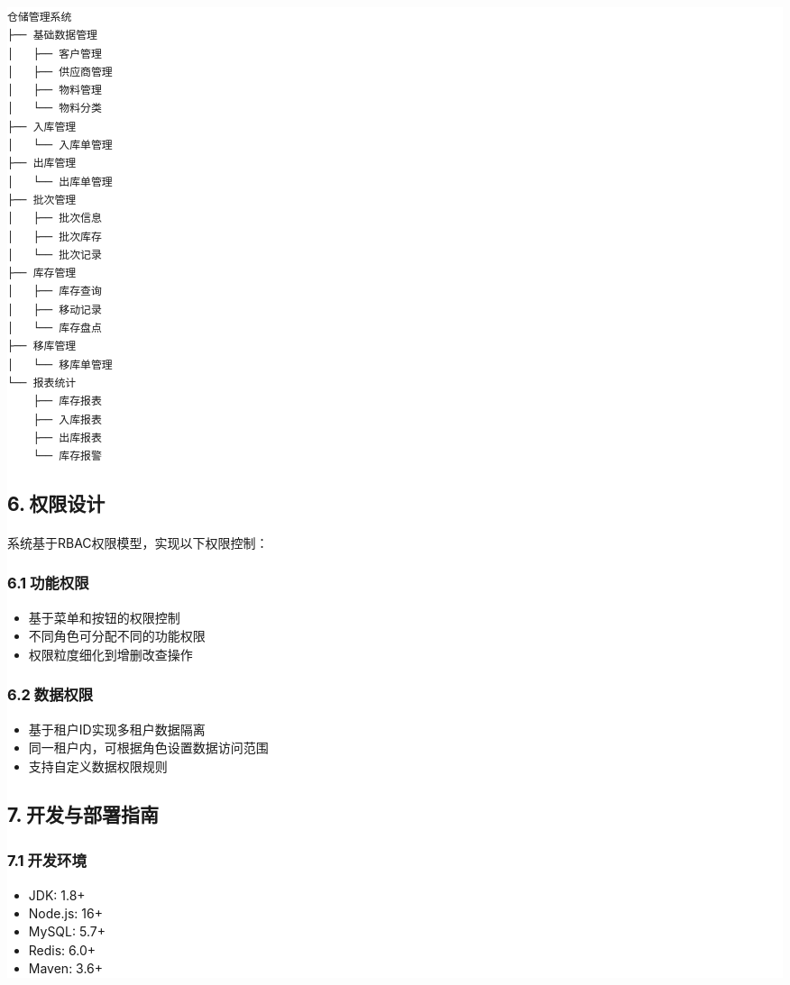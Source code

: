 ```
仓储管理系统
├── 基础数据管理
│   ├── 客户管理
│   ├── 供应商管理
│   ├── 物料管理
│   └── 物料分类
├── 入库管理
│   └── 入库单管理
├── 出库管理
│   └── 出库单管理
├── 批次管理
│   ├── 批次信息
│   ├── 批次库存
│   └── 批次记录
├── 库存管理
│   ├── 库存查询
│   ├── 移动记录
│   └── 库存盘点
├── 移库管理
│   └── 移库单管理
└── 报表统计
    ├── 库存报表
    ├── 入库报表
    ├── 出库报表
    └── 库存报警
```

## 6. 权限设计

系统基于RBAC权限模型，实现以下权限控制：

### 6.1 功能权限

- 基于菜单和按钮的权限控制
- 不同角色可分配不同的功能权限
- 权限粒度细化到增删改查操作

### 6.2 数据权限

- 基于租户ID实现多租户数据隔离
- 同一租户内，可根据角色设置数据访问范围
- 支持自定义数据权限规则

## 7. 开发与部署指南

### 7.1 开发环境

- JDK: 1.8+
- Node.js: 16+
- MySQL: 5.7+
- Redis: 6.0+
- Maven: 3.6+
